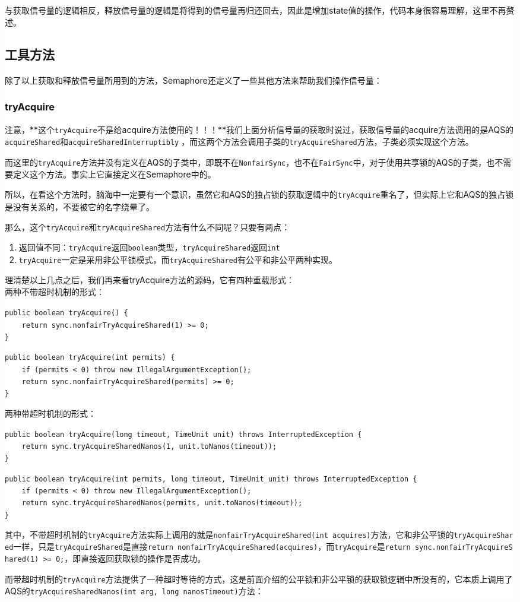 与获取信号量的逻辑相反，释放信号量的逻辑是将得到的信号量再归还回去，因此是增加state值的操作，代码本身很容易理解，这里不再赘述。

## 工具方法

除了以上获取和释放信号量所用到的方法，Semaphore还定义了一些其他方法来帮助我们操作信号量：

### tryAcquire

注意，**这个`tryAcquire`不是给acquire方法使用的！！！**我们上面分析信号量的获取时说过，获取信号量的acquire方法调用的是AQS的`acquireShared`和`acquireSharedInterruptibly` ，而这两个方法会调用子类的`tryAcquireShared`方法，子类必须实现这个方法。

而这里的`tryAcquire`方法并没有定义在AQS的子类中，即既不在`NonfairSync`，也不在`FairSync`中，对于使用共享锁的AQS的子类，也不需要定义这个方法。事实上它直接定义在Semaphore中的。

所以，在看这个方法时，脑海中一定要有一个意识，虽然它和AQS的独占锁的获取逻辑中的`tryAcquire`重名了，但实际上它和AQS的独占锁是没有关系的，不要被它的名字绕晕了。

那么，这个`tryAcquire`和`tryAcquireShared`方法有什么不同呢？只要有两点：

1.  返回值不同：`tryAcquire`返回`boolean`类型，`tryAcquireShared`返回`int`
2.  `tryAcquire`一定是采用非公平锁模式，而`tryAcquireShared`有公平和非公平两种实现。

理清楚以上几点之后，我们再来看tryAcquire方法的源码，它有四种重载形式：  
两种不带超时机制的形式：

```
public boolean tryAcquire() {
    return sync.nonfairTryAcquireShared(1) >= 0;
}
```

```
public boolean tryAcquire(int permits) {
    if (permits < 0) throw new IllegalArgumentException();
    return sync.nonfairTryAcquireShared(permits) >= 0;
}
```

两种带超时机制的形式：

```
public boolean tryAcquire(long timeout, TimeUnit unit) throws InterruptedException {
    return sync.tryAcquireSharedNanos(1, unit.toNanos(timeout));
}
```

```
public boolean tryAcquire(int permits, long timeout, TimeUnit unit) throws InterruptedException {
    if (permits < 0) throw new IllegalArgumentException();
    return sync.tryAcquireSharedNanos(permits, unit.toNanos(timeout));
}
```

其中，不带超时机制的`tryAcquire`方法实际上调用的就是`nonfairTryAcquireShared(int acquires)`方法，它和非公平锁的`tryAcquireShared`一样，只是`tryAcquireShared`是直接`return nonfairTryAcquireShared(acquires)`，而`tryAcquire`是`return sync.nonfairTryAcquireShared(1) >= 0;`，即直接返回获取锁的操作是否成功。

而带超时机制的`tryAcquire`方法提供了一种超时等待的方式，这是前面介绍的公平锁和非公平锁的获取锁逻辑中所没有的，它本质上调用了AQS的`tryAcquireSharedNanos(int arg, long nanosTimeout)`方法：
